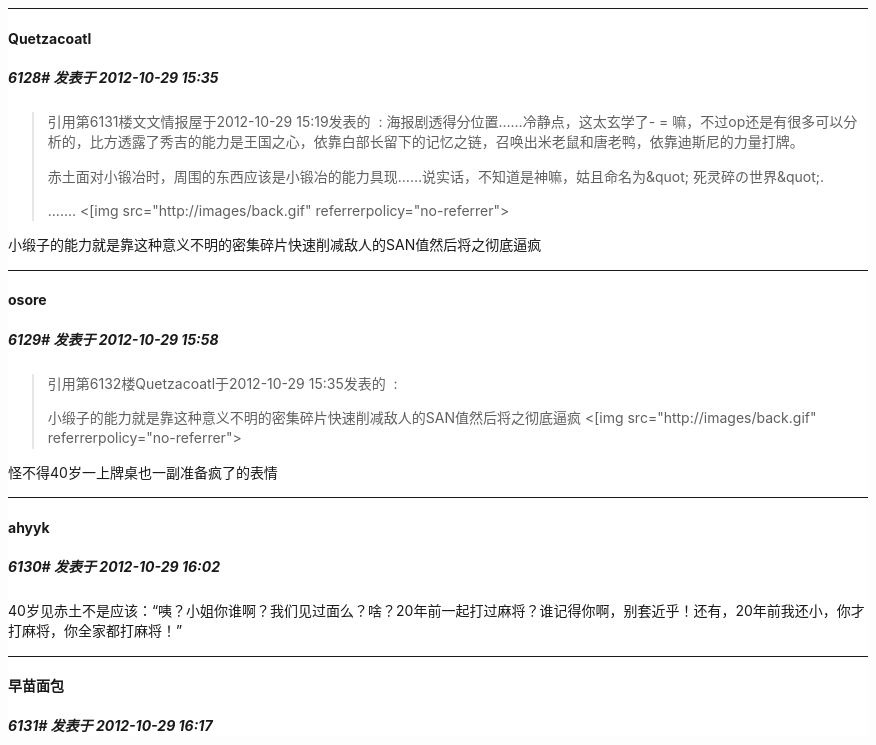 

-----

####  Quetzacoatl  
##### 6128#       发表于 2012-10-29 15:35



<blockquote>引用第6131楼文文情报屋于2012-10-29 15:19发表的  :
海报剧透得分位置……冷静点，这太玄学了- =
嘛，不过op还是有很多可以分析的，比方透露了秀吉的能力是王国之心，依靠白部长留下的记忆之链，召唤出米老鼠和唐老鸭，依靠迪斯尼的力量打牌。

赤土面对小锻冶时，周围的东西应该是小锻冶的能力具现……说实话，不知道是神嘛，姑且命名为&amp;quot; 死灵碎の世界&amp;quot;.

....... <[img src="http://images/back.gif" referrerpolicy="no-referrer"></blockquote>小缎子的能力就是靠这种意义不明的密集碎片快速削减敌人的SAN值然后将之彻底逼疯







-----

####  osore  
##### 6129#       发表于 2012-10-29 15:58



<blockquote>引用第6132楼Quetzacoatl于2012-10-29 15:35发表的  :

小缎子的能力就是靠这种意义不明的密集碎片快速削减敌人的SAN值然后将之彻底逼疯 <[img src="http://images/back.gif" referrerpolicy="no-referrer"></blockquote>
怪不得40岁一上牌桌也一副准备疯了的表情







-----

####  ahyyk  
##### 6130#       发表于 2012-10-29 16:02




40岁见赤土不是应该：“咦？小姐你谁啊？我们见过面么？啥？20年前一起打过麻将？谁记得你啊，别套近乎！还有，20年前我还小，你才打麻将，你全家都打麻将！”







-----

####  早苗面包  
##### 6131#       发表于 2012-10-29 16:17



